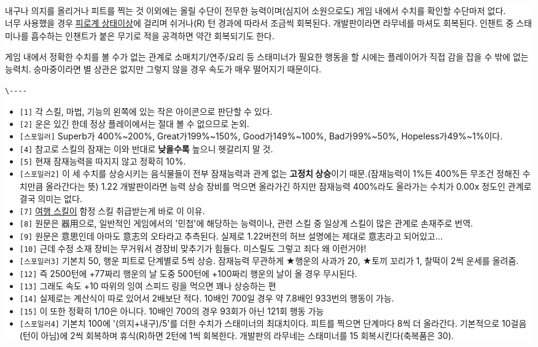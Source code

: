   

내구나 의지를 올리거나 피트를 찍는 것 이외에는 올릴 수단이 전무한 능력이며(심지어 소원으로도) 게임 내에서 수치를 확인할 수단마저 없다.  
너무 사용했을 경우 [피로계 상태이상](ELONA/%EC%83%81%ED%83%9C%EC%9D%B4%EC%83%81.md)에 걸리며
쉬거나(R) 턴 경과에 따라서 조금씩 회복된다. 개발판이라면 라무네를 마셔도 회복된다. 인챈트 중 스태미나를 흡수하는 인챈트가 붙은 무기로
적을 공격하면 약간 회복되기도 한다.

  

게임 내에서 정확한 수치를 볼 수가 없는 관계로 소매치기/연주/요리 등 스태미너가 필요한 행동을 할 시에는 플레이어가 직접 감을 잡을 수
밖에 없는 능력치. 승마중이라면 별 상관은 없지만 그렇지 않을 경우 속도가 매우 떨어지기 때문이다.

  

`\----`

  * `[1]` 각 스킬, 마법, 기능의 왼쪽에 있는 작은 아이콘으로 판단할 수 있다.
  * `[2]` 운은 있긴 한데 정상 플레이에서는 절대 볼 수 없으므로 논외.
  * `[스포일러]` Superb가 400%~200%, Great가199%~150%, Good가149%~100%, Bad가99%~50%, Hopeless가49%~1%이다.
  * `[4]` 참고로 스킬의 잠재는 이와 반대로 **낮을수록** 높으니 헷갈리지 말 것.
  * `[5]` 현재 잠재능력을 따지지 않고 정확히 10%.
  * `[스포일러2]` 이 세 수치를 상승시키는 음식물들이 전부 잠재능력과 관계 없는 **고정치 상승**이기 때문.(잠재능력이 1%든 400%든 무조건 정해진 수치만큼 올라간다는 뜻) 1.22 개발판이라면 능력 상승 장비를 먹으면 올라가긴 하지만 잠재능력 400%라도 올라가는 수치가 0.00x 정도인 관계로 결국 의미는 없다.
  * `[7]` [여행 스킬이](ELONA/%EB%B9%84%EC%A0%84%ED%88%AC%20%EC%8A%A4%ED%82%AC.md) 함정 스킬 취급받는게 바로 이 이유.
  * `[8]` 원문은 器用으로, 일반적인 게임에서의 '민첩'에 해당하는 능력이나, 관련 스킬 중 일상계 스킬이 많은 관계로 손재주로 번역.
  * `[9]` 원문은 意思인데 아마도 意志의 오타라고 추측된다. 실제로 1.22버전의 허브 설명에는 제대로 意志라고 되어있고...
  * `[10]` 근데 수정 소재 장비는 무거워서 경장비 맞추기가 힘들다. 미스릴도 그렇고 죄다 왜 이런거야!
  * `[스포일러3]` 기본치 50, 행운 피트로 단계별로 5씩 상승. 잠재능력 무관하게 ★행운의 사과가 20, ★토끼 꼬리가 1, 찰떡이 2씩 운세를 올려줌.
  * `[12]` 즉 2500턴에 +77짜리 행운의 날 도중 500턴에 +100짜리 행운의 날이 올 경우 무시된다.
  * `[13]` 그래도 속도 +10 따위의 잉여 스피드 링을 먹으면 꽤나 상승하는 편
  * `[14]` 실제로는 계산식이 따로 있어서 2배보단 적다. 10배인 700일 경우 약 7.8배인 933번의 행동이 가능.
  * `[15]` 이 또한 정확히 1/10은 아니다. 10배인 700의 경우 93회가 아닌 121회 행동 가능
  * `[스포일러4]` 기본치 100에 '(의지+내구)/5'를 더한 수치가 스태미너의 최대치이다. 피트를 찍으면 단계마다 8씩 더 올라간다. 기본적으로 10걸음(턴이 아님)에 2씩 회복하며 휴식(R)하면 2턴에 1씩 회복한다. 개발판의 라무네는 스태미너를 15 회복시킨다(축복품은 30).

